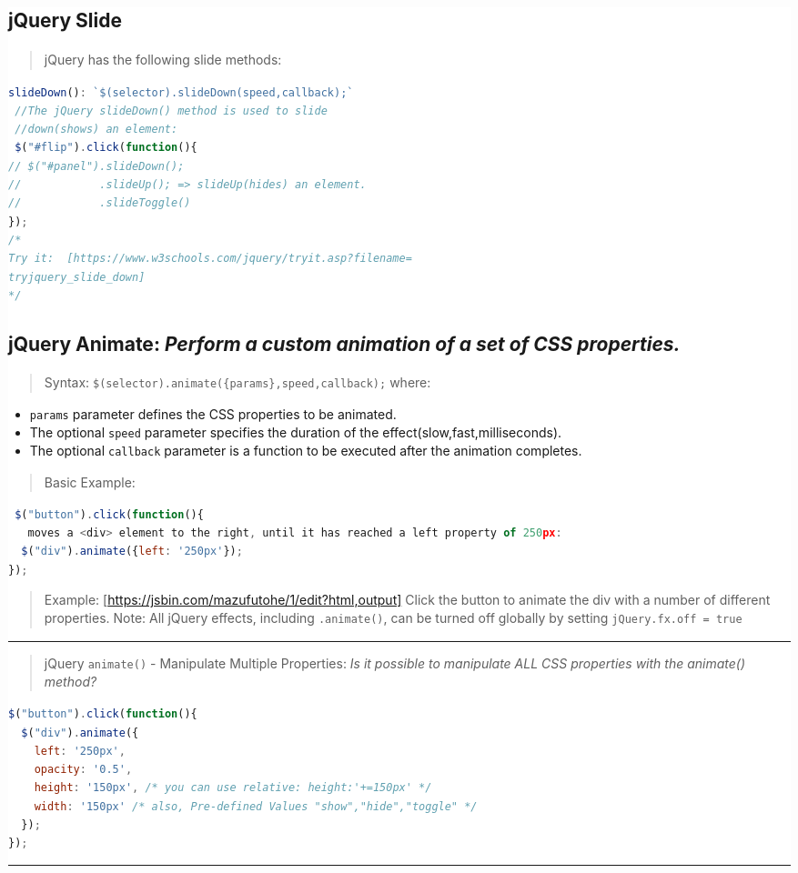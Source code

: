 ## jQuery Slide

> jQuery has the following slide methods:

```js
slideDown(): `$(selector).slideDown(speed,callback);`
 //The jQuery slideDown() method is used to slide
 //down(shows) an element:
 $("#flip").click(function(){
// $("#panel").slideDown();
//            .slideUp(); => slideUp(hides) an element.
//            .slideToggle()
});
/*
Try it:  [https://www.w3schools.com/jquery/tryit.asp?filename=
tryjquery_slide_down]
*/
```
<style>em.disc{background-color:#FFF;}</style>

## jQuery Animate: <em class="disc">Perform a custom animation of a set of CSS properties.</em>
> Syntax:
`$(selector).animate({params},speed,callback);`
where:

- `params` parameter defines the CSS properties to be animated.
- The optional `speed` parameter specifies the duration of the effect(slow,fast,milliseconds).
- The optional `callback` parameter is a function to be executed after the animation completes.

> Basic Example:
```js
 $("button").click(function(){
   moves a <div> element to the right, until it has reached a left property of 250px:
  $("div").animate({left: '250px'});
});  
```

> Example:
[https://jsbin.com/mazufutohe/1/edit?html,output]
Click the button to animate the div with a number of different properties.
> Note: All jQuery effects, including `.animate()`, can be turned off globally by setting `jQuery.fx.off = true`

---
> jQuery `animate()` - Manipulate Multiple Properties:
<em class=note>Is it possible to manipulate ALL CSS properties with the animate() method?</em>
```js
$("button").click(function(){
  $("div").animate({
    left: '250px',
    opacity: '0.5',
    height: '150px', /* you can use relative: height:'+=150px' */
    width: '150px' /* also, Pre-defined Values "show","hide","toggle" */
  });
});  
```
---
